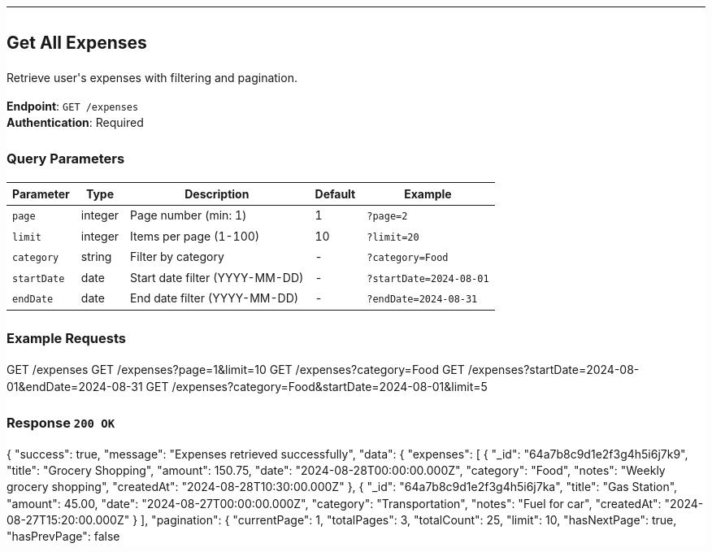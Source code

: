 
---

## Get All Expenses

Retrieve user's expenses with filtering and pagination.

**Endpoint**: `GET /expenses`  
**Authentication**: Required

### Query Parameters
| Parameter | Type | Description | Default | Example |
|-----------|------|-------------|---------|---------|
| `page` | integer | Page number (min: 1) | 1 | `?page=2` |
| `limit` | integer | Items per page (1-100) | 10 | `?limit=20` |
| `category` | string | Filter by category | - | `?category=Food` |
| `startDate` | date | Start date filter (YYYY-MM-DD) | - | `?startDate=2024-08-01` |
| `endDate` | date | End date filter (YYYY-MM-DD) | - | `?endDate=2024-08-31` |

### Example Requests

GET /expenses
GET /expenses?page=1&limit=10
GET /expenses?category=Food
GET /expenses?startDate=2024-08-01&endDate=2024-08-31
GET /expenses?category=Food&startDate=2024-08-01&limit=5


### Response `200 OK`

{
  "success": true,
  "message": "Expenses retrieved successfully",
  "data": {
    "expenses": [
      {
        "_id": "64a7b8c9d1e2f3g4h5i6j7k9",
        "title": "Grocery Shopping",
        "amount": 150.75,
        "date": "2024-08-28T00:00:00.000Z",
        "category": "Food",
        "notes": "Weekly grocery shopping",
        "createdAt": "2024-08-28T10:30:00.000Z"
      },
      {
        "_id": "64a7b8c9d1e2f3g4h5i6j7ka",
        "title": "Gas Station",
        "amount": 45.00,
        "date": "2024-08-27T00:00:00.000Z",
        "category": "Transportation",
        "notes": "Fuel for car",
        "createdAt": "2024-08-27T15:20:00.000Z"
      }
    ],
    "pagination": {
      "currentPage": 1,
      "totalPages": 3,
      "totalCount": 25,
      "limit": 10,
      "hasNextPage": true,
      "hasPrevPage": false